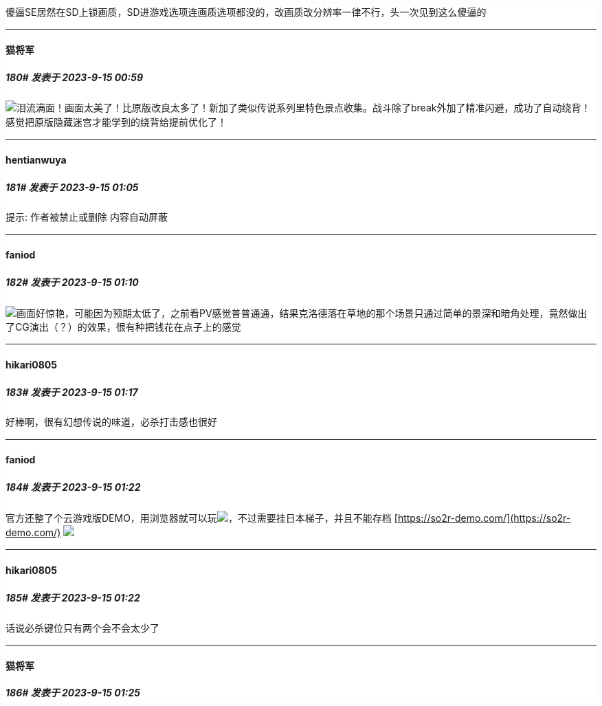 傻逼SE居然在SD上锁画质，SD进游戏选项连画质选项都没的，改画质改分辨率一律不行，头一次见到这么傻逼的

*****

####  猫将军  
##### 180#       发表于 2023-9-15 00:59

<img src="https://static.saraba1st.com/image/smiley/face2017/138.png" referrerpolicy="no-referrer">泪流满面！画面太美了！比原版改良太多了！新加了类似传说系列里特色景点收集。战斗除了break外加了精准闪避，成功了自动绕背！感觉把原版隐藏迷宫才能学到的绕背给提前优化了！


*****

####  hentianwuya  
##### 181#       发表于 2023-9-15 01:05

提示: 作者被禁止或删除 内容自动屏蔽

*****

####  faniod  
##### 182#       发表于 2023-9-15 01:10

<img src="https://static.saraba1st.com/image/smiley/face2017/073.png" referrerpolicy="no-referrer">画面好惊艳，可能因为预期太低了，之前看PV感觉普普通通，结果克洛德落在草地的那个场景只通过简单的景深和暗角处理，竟然做出了CG演出（？）的效果，很有种把钱花在点子上的感觉

*****

####  hikari0805  
##### 183#       发表于 2023-9-15 01:17

好棒啊，很有幻想传说的味道，必杀打击感也很好

*****

####  faniod  
##### 184#       发表于 2023-9-15 01:22

官方还整了个云游戏版DEMO，用浏览器就可以玩<img src="https://static.saraba1st.com/image/smiley/face2017/105.png" referrerpolicy="no-referrer">，不过需要挂日本梯子，并且不能存档
[https://so2r-demo.com/](https://so2r-demo.com/)
<img src="https://ice.frostsky.com/2023/09/15/132eab881f0428a2a4c99fa6636ed79e.png" referrerpolicy="no-referrer">

*****

####  hikari0805  
##### 185#       发表于 2023-9-15 01:22

话说必杀键位只有两个会不会太少了

*****

####  猫将军  
##### 186#       发表于 2023-9-15 01:25
